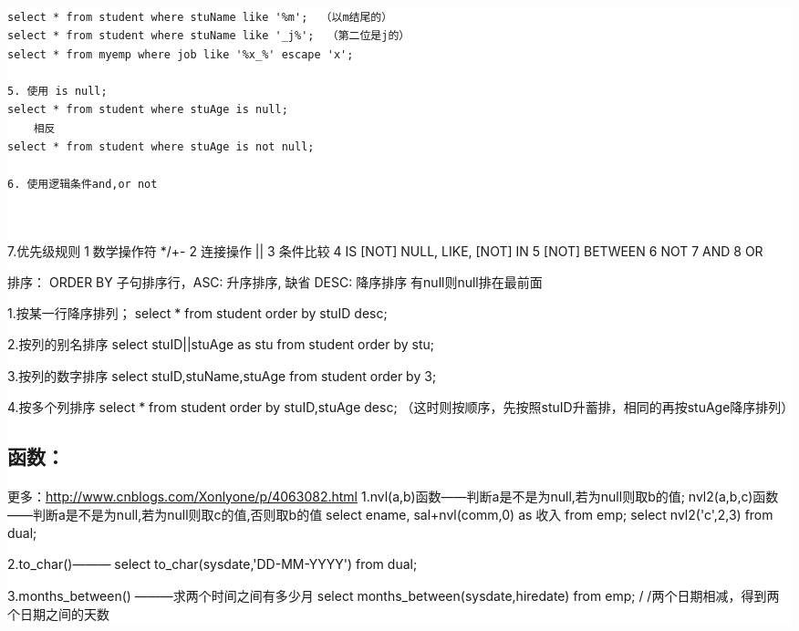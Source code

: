 ```
select * from student where stuName like '%m';  （以m结尾的）
select * from student where stuName like '_j%';	 （第二位是j的）
select * from myemp where job like '%x_%' escape 'x';

5. 使用 is null;
select * from student where stuAge is null;
	相反
select * from student where stuAge is not null;
				
6. 使用逻辑条件and,or not



```
7.优先级规则
1	数学操作符 */+- 
2	连接操作 ||
3	条件比较
4	IS [NOT] NULL, LIKE, [NOT] IN
5	[NOT] BETWEEN
6	NOT 
7	AND 
8	OR 	


排序：
ORDER BY 子句排序行，ASC: 升序排序, 缺省   DESC: 降序排序
有null则null排在最前面
			
1.按某一行降序排列；
select * from student order by stuID desc;
			
2.按列的别名排序
select stuID||stuAge as stu from student order by stu;
			
3.按列的数字排序
select stuID,stuName,stuAge from student order by 3;

4.按多个列排序
select * from student order by stuID,stuAge desc;
（这时则按顺序，先按照stuID升蓄排，相同的再按stuAge降序排列）
##  函数： 
更多：http://www.cnblogs.com/Xonlyone/p/4063082.html
1.nvl(a,b)函数——判断a是不是为null,若为null则取b的值;
 nvl2(a,b,c)函数——判断a是不是为null,若为null则取c的值,否则取b的值
select ename, sal+nvl(comm,0) as 收入 from emp;
select nvl2('c',2,3) from dual;

2.to_char()———
select to_char(sysdate,'DD-MM-YYYY') from dual;
			
3.months_between() ———求两个时间之间有多少月
select months_between(sysdate,hiredate) from emp;
/ /两个日期相减，得到两个日期之间的天数
